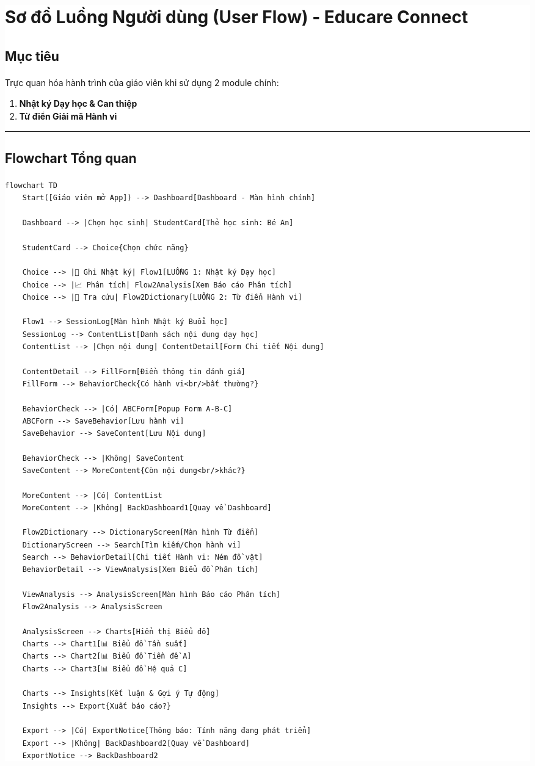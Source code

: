 # Sơ đồ Luồng Người dùng (User Flow) - Educare Connect

## Mục tiêu

Trực quan hóa hành trình của giáo viên khi sử dụng 2 module chính:

1. **Nhật ký Dạy học & Can thiệp**
2. **Từ điển Giải mã Hành vi**

---

## Flowchart Tổng quan

```mermaid
flowchart TD
    Start([Giáo viên mở App]) --> Dashboard[Dashboard - Màn hình chính]

    Dashboard --> |Chọn học sinh| StudentCard[Thẻ học sinh: Bé An]

    StudentCard --> Choice{Chọn chức năng}

    Choice --> |📝 Ghi Nhật ký| Flow1[LUỒNG 1: Nhật ký Dạy học]
    Choice --> |📈 Phân tích| Flow2Analysis[Xem Báo cáo Phân tích]
    Choice --> |📖 Tra cứu| Flow2Dictionary[LUỒNG 2: Từ điển Hành vi]

    Flow1 --> SessionLog[Màn hình Nhật ký Buổi học]
    SessionLog --> ContentList[Danh sách nội dung dạy học]
    ContentList --> |Chọn nội dung| ContentDetail[Form Chi tiết Nội dung]

    ContentDetail --> FillForm[Điền thông tin đánh giá]
    FillForm --> BehaviorCheck{Có hành vi<br/>bất thường?}

    BehaviorCheck --> |Có| ABCForm[Popup Form A-B-C]
    ABCForm --> SaveBehavior[Lưu hành vi]
    SaveBehavior --> SaveContent[Lưu Nội dung]

    BehaviorCheck --> |Không| SaveContent
    SaveContent --> MoreContent{Còn nội dung<br/>khác?}

    MoreContent --> |Có| ContentList
    MoreContent --> |Không| BackDashboard1[Quay về Dashboard]

    Flow2Dictionary --> DictionaryScreen[Màn hình Từ điển]
    DictionaryScreen --> Search[Tìm kiếm/Chọn hành vi]
    Search --> BehaviorDetail[Chi tiết Hành vi: Ném đồ vật]
    BehaviorDetail --> ViewAnalysis[Xem Biểu đồ Phân tích]

    ViewAnalysis --> AnalysisScreen[Màn hình Báo cáo Phân tích]
    Flow2Analysis --> AnalysisScreen

    AnalysisScreen --> Charts[Hiển thị Biểu đồ]
    Charts --> Chart1[📊 Biểu đồ Tần suất]
    Charts --> Chart2[📊 Biểu đồ Tiền đề A]
    Charts --> Chart3[📊 Biểu đồ Hệ quả C]

    Charts --> Insights[Kết luận & Gợi ý Tự động]
    Insights --> Export{Xuất báo cáo?}

    Export --> |Có| ExportNotice[Thông báo: Tính năng đang phát triển]
    Export --> |Không| BackDashboard2[Quay về Dashboard]
    ExportNotice --> BackDashboard2

```